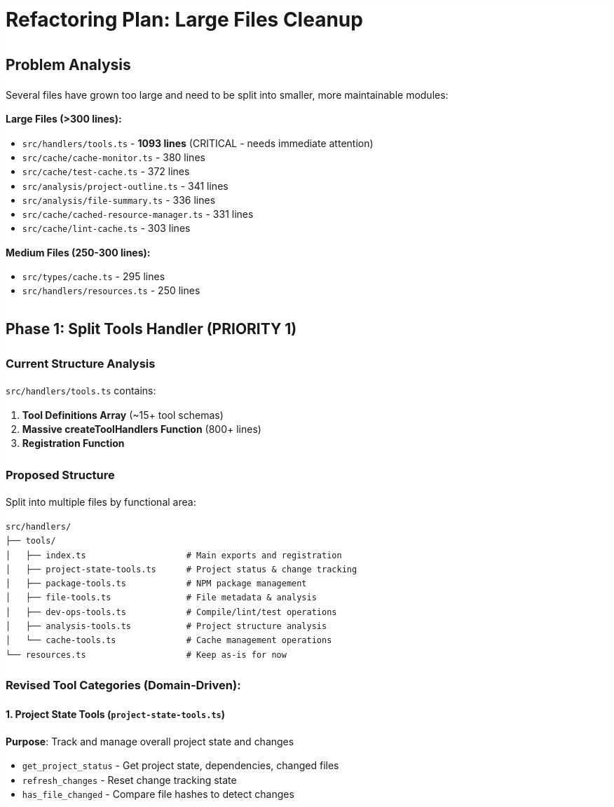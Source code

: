 # Refactoring Plan: Large Files Cleanup

## Problem Analysis
Several files have grown too large and need to be split into smaller, more maintainable modules:

**Large Files (>300 lines):**
- `src/handlers/tools.ts` - **1093 lines** (CRITICAL - needs immediate attention)
- `src/cache/cache-monitor.ts` - 380 lines
- `src/cache/test-cache.ts` - 372 lines
- `src/analysis/project-outline.ts` - 341 lines
- `src/analysis/file-summary.ts` - 336 lines
- `src/cache/cached-resource-manager.ts` - 331 lines
- `src/cache/lint-cache.ts` - 303 lines

**Medium Files (250-300 lines):**
- `src/types/cache.ts` - 295 lines
- `src/handlers/resources.ts` - 250 lines

## Phase 1: Split Tools Handler (PRIORITY 1)

### Current Structure Analysis
`src/handlers/tools.ts` contains:
1. **Tool Definitions Array** (~15+ tool schemas)
2. **Massive createToolHandlers Function** (800+ lines)
3. **Registration Function**

### Proposed Structure
Split into multiple files by functional area:

```
src/handlers/
├── tools/
│   ├── index.ts                    # Main exports and registration
│   ├── project-state-tools.ts      # Project status & change tracking
│   ├── package-tools.ts            # NPM package management
│   ├── file-tools.ts               # File metadata & analysis
│   ├── dev-ops-tools.ts            # Compile/lint/test operations
│   ├── analysis-tools.ts           # Project structure analysis
│   └── cache-tools.ts              # Cache management operations
└── resources.ts                    # Keep as-is for now
```

### Revised Tool Categories (Domain-Driven):

#### 1. Project State Tools (`project-state-tools.ts`)
**Purpose**: Track and manage overall project state and changes
- `get_project_status` - Get project state, dependencies, changed files
- `refresh_changes` - Reset change tracking state
- `has_file_changed` - Compare file hashes to detect changes
